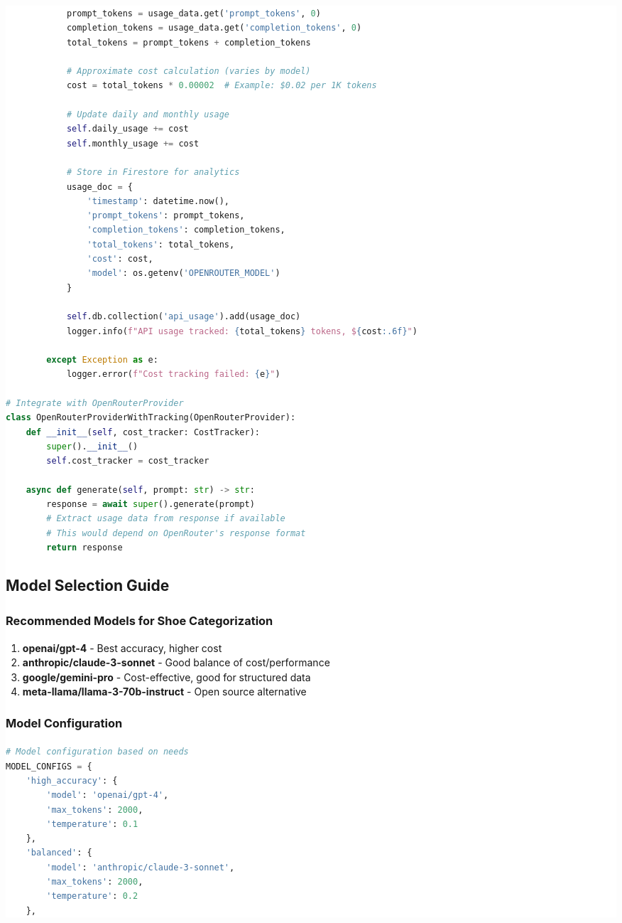 ```python
            prompt_tokens = usage_data.get('prompt_tokens', 0)
            completion_tokens = usage_data.get('completion_tokens', 0)
            total_tokens = prompt_tokens + completion_tokens
            
            # Approximate cost calculation (varies by model)
            cost = total_tokens * 0.00002  # Example: $0.02 per 1K tokens
            
            # Update daily and monthly usage
            self.daily_usage += cost
            self.monthly_usage += cost
            
            # Store in Firestore for analytics
            usage_doc = {
                'timestamp': datetime.now(),
                'prompt_tokens': prompt_tokens,
                'completion_tokens': completion_tokens,
                'total_tokens': total_tokens,
                'cost': cost,
                'model': os.getenv('OPENROUTER_MODEL')
            }
            
            self.db.collection('api_usage').add(usage_doc)
            logger.info(f"API usage tracked: {total_tokens} tokens, ${cost:.6f}")
            
        except Exception as e:
            logger.error(f"Cost tracking failed: {e}")

# Integrate with OpenRouterProvider
class OpenRouterProviderWithTracking(OpenRouterProvider):
    def __init__(self, cost_tracker: CostTracker):
        super().__init__()
        self.cost_tracker = cost_tracker
        
    async def generate(self, prompt: str) -> str:
        response = await super().generate(prompt)
        # Extract usage data from response if available
        # This would depend on OpenRouter's response format
        return response
```

## Model Selection Guide

### Recommended Models for Shoe Categorization
1. **openai/gpt-4** - Best accuracy, higher cost
2. **anthropic/claude-3-sonnet** - Good balance of cost/performance  
3. **google/gemini-pro** - Cost-effective, good for structured data
4. **meta-llama/llama-3-70b-instruct** - Open source alternative

### Model Configuration
```python
# Model configuration based on needs
MODEL_CONFIGS = {
    'high_accuracy': {
        'model': 'openai/gpt-4',
        'max_tokens': 2000,
        'temperature': 0.1
    },
    'balanced': {
        'model': 'anthropic/claude-3-sonnet',
        'max_tokens': 2000,
        'temperature': 0.2
    },
```